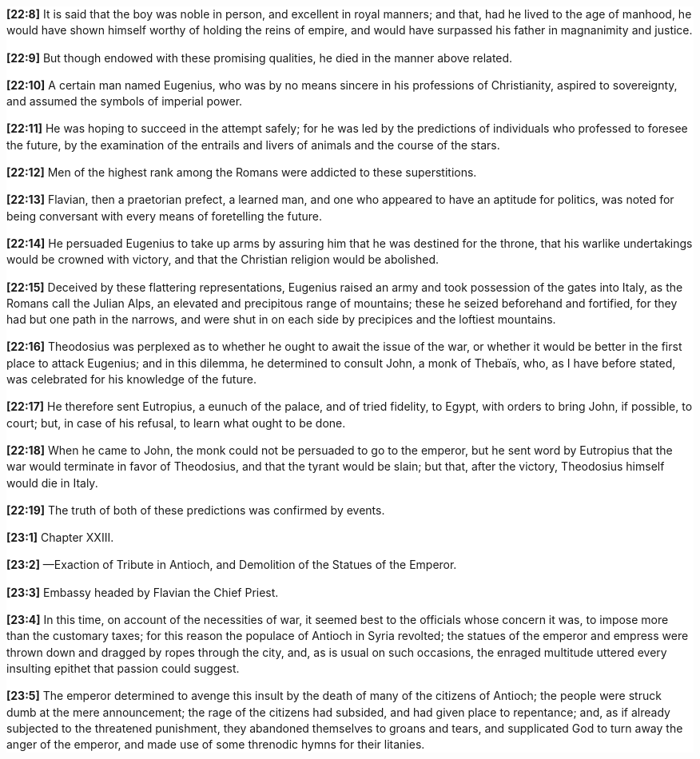 **[22:8]** It is said that the boy was noble in person, and excellent in royal manners; and that, had he lived to the age of manhood, he would have shown himself worthy of holding the reins of empire, and would have surpassed his father in magnanimity and justice.

**[22:9]** But though endowed with these promising qualities, he died in the manner above related.

**[22:10]** A certain man named Eugenius, who was by no means sincere in his professions of Christianity, aspired to sovereignty, and assumed the symbols of imperial power.

**[22:11]** He was hoping to succeed in the attempt safely; for he was led by the predictions of individuals who professed to foresee the future, by the examination of the entrails and livers of animals and the course of the stars.

**[22:12]** Men of the highest rank among the Romans were addicted to these superstitions.

**[22:13]** Flavian, then a praetorian prefect, a learned man, and one who appeared to have an aptitude for politics, was noted for being conversant with every means of foretelling the future.

**[22:14]** He persuaded Eugenius to take up arms by assuring him that he was destined for the throne, that his warlike undertakings would be crowned with victory, and that the Christian religion would be abolished.

**[22:15]** Deceived by these flattering representations, Eugenius raised an army and took possession of the gates into Italy, as the Romans call the Julian Alps, an elevated and precipitous range of mountains; these he seized beforehand and fortified, for they had but one path in the narrows, and were shut in on each side by precipices and the loftiest mountains.

**[22:16]** Theodosius was perplexed as to whether he ought to await the issue of the war, or whether it would be better in the first place to attack Eugenius; and in this dilemma, he determined to consult John, a monk of Thebaïs, who, as I have before stated, was celebrated for his knowledge of the future.

**[22:17]** He therefore sent Eutropius, a eunuch of the palace, and of tried fidelity, to Egypt, with orders to bring John, if possible, to court; but, in case of his refusal, to learn what ought to be done.

**[22:18]** When he came to John, the monk could not be persuaded to go to the emperor, but he sent word by Eutropius that the war would terminate in favor of Theodosius, and that the tyrant would be slain; but that, after the victory, Theodosius himself would die in Italy.

**[22:19]** The truth of both of these predictions was confirmed by events.

**[23:1]** Chapter XXIII.

**[23:2]** —Exaction of Tribute in Antioch, and Demolition of the Statues of the Emperor.

**[23:3]** Embassy headed by Flavian the Chief Priest.

**[23:4]** In this time, on account of the necessities of war, it seemed best to the officials whose concern it was, to impose more than the customary taxes; for this reason the populace of Antioch in Syria revolted;  the statues of the emperor and empress were thrown down and dragged by ropes through the city, and, as is usual on such occasions, the enraged multitude uttered every insulting epithet that passion could suggest.

**[23:5]** The emperor determined to avenge this insult by the death of many of the citizens of Antioch; the people were struck dumb at the mere announcement; the rage of the citizens had subsided, and had given place to repentance; and, as if already subjected to the threatened punishment, they abandoned themselves to groans and tears, and supplicated God to turn away the anger of the emperor, and made use of some threnodic hymns for their litanies.
